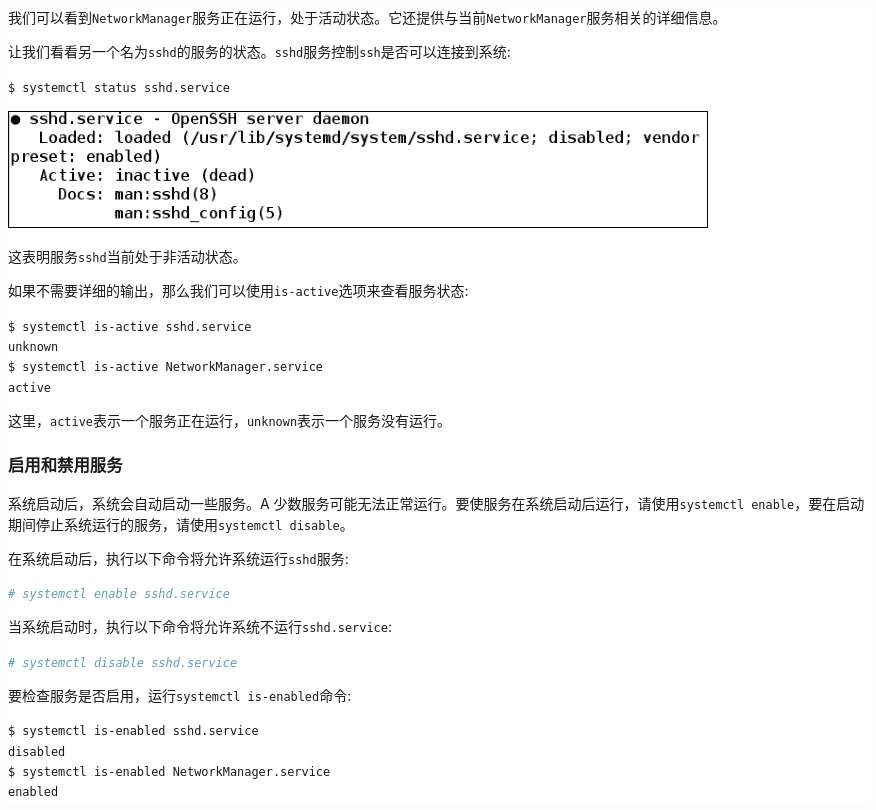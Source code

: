 我们可以看到`NetworkManager`服务正在运行，处于活动状态。它还提供与当前`NetworkManager`服务相关的详细信息。

让我们看看另一个名为`sshd`的服务的状态。`sshd`服务控制`ssh`是否可以连接到系统:

```sh
$ systemctl status sshd.service

```

![Status of a service](img/4335_08_12.jpg)

这表明服务`sshd`当前处于非活动状态。

如果不需要详细的输出，那么我们可以使用`is-active`选项来查看服务状态:

```sh
$ systemctl is-active sshd.service 
unknown
$ systemctl is-active NetworkManager.service
active

```

这里，`active`表示一个服务正在运行，`unknown`表示一个服务没有运行。

### 启用和禁用服务

系统启动后，系统会自动启动一些服务。A 少数服务可能无法正常运行。要使服务在系统启动后运行，请使用`systemctl enable`，要在启动期间停止系统运行的服务，请使用`systemctl disable`。

在系统启动后，执行以下命令将允许系统运行`sshd`服务:

```sh
# systemctl enable sshd.service

```

当系统启动时，执行以下命令将允许系统不运行`sshd.service`:

```sh
# systemctl disable sshd.service

```

要检查服务是否启用，运行`systemctl is-enabled`命令:

```sh
$ systemctl is-enabled sshd.service
disabled
$ systemctl is-enabled NetworkManager.service
enabled

```
